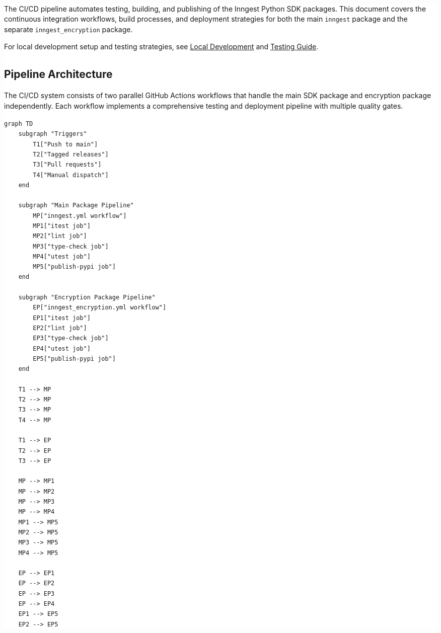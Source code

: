 The CI/CD pipeline automates testing, building, and publishing of the Inngest Python SDK packages. This document covers the continuous integration workflows, build processes, and deployment strategies for both the main `inngest` package and the separate `inngest_encryption` package.

For local development setup and testing strategies, see [Local Development](#8.1) and [Testing Guide](#8.2).

## Pipeline Architecture

The CI/CD system consists of two parallel GitHub Actions workflows that handle the main SDK package and encryption package independently. Each workflow implements a comprehensive testing and deployment pipeline with multiple quality gates.

```mermaid
graph TD
    subgraph "Triggers"
        T1["Push to main"]
        T2["Tagged releases"]
        T3["Pull requests"]
        T4["Manual dispatch"]
    end
    
    subgraph "Main Package Pipeline"
        MP["inngest.yml workflow"]
        MP1["itest job"]
        MP2["lint job"]
        MP3["type-check job"]
        MP4["utest job"]
        MP5["publish-pypi job"]
    end
    
    subgraph "Encryption Package Pipeline"
        EP["inngest_encryption.yml workflow"]
        EP1["itest job"]
        EP2["lint job"]
        EP3["type-check job"]
        EP4["utest job"]
        EP5["publish-pypi job"]
    end
    
    T1 --> MP
    T2 --> MP
    T3 --> MP
    T4 --> MP
    
    T1 --> EP
    T2 --> EP
    T3 --> EP
    
    MP --> MP1
    MP --> MP2
    MP --> MP3
    MP --> MP4
    MP1 --> MP5
    MP2 --> MP5
    MP3 --> MP5
    MP4 --> MP5
    
    EP --> EP1
    EP --> EP2
    EP --> EP3
    EP --> EP4
    EP1 --> EP5
    EP2 --> EP5
```